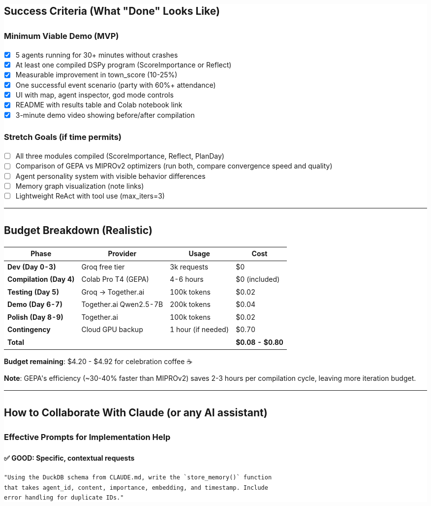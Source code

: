 
## Success Criteria (What "Done" Looks Like)

### Minimum Viable Demo (MVP)
- [x] 5 agents running for 30+ minutes without crashes
- [x] At least one compiled DSPy program (ScoreImportance or Reflect)
- [x] Measurable improvement in town_score (10-25%)
- [x] One successful event scenario (party with 60%+ attendance)
- [x] UI with map, agent inspector, god mode controls
- [x] README with results table and Colab notebook link
- [x] 3-minute demo video showing before/after compilation

### Stretch Goals (if time permits)
- [ ] All three modules compiled (ScoreImportance, Reflect, PlanDay)
- [ ] Comparison of GEPA vs MIPROv2 optimizers (run both, compare convergence speed and quality)
- [ ] Agent personality system with visible behavior differences
- [ ] Memory graph visualization (note links)
- [ ] Lightweight ReAct with tool use (max_iters=3)

---

## Budget Breakdown (Realistic)

| Phase | Provider | Usage | Cost |
|-------|----------|-------|------|
| **Dev (Day 0-3)** | Groq free tier | 3k requests | $0 |
| **Compilation (Day 4)** | Colab Pro T4 (GEPA) | 4-6 hours | $0 (included) |
| **Testing (Day 5)** | Groq → Together.ai | 100k tokens | $0.02 |
| **Demo (Day 6-7)** | Together.ai Qwen2.5-7B | 200k tokens | $0.04 |
| **Polish (Day 8-9)** | Together.ai | 100k tokens | $0.02 |
| **Contingency** | Cloud GPU backup | 1 hour (if needed) | $0.70 |
| **Total** | | | **$0.08 - $0.80** |

**Budget remaining**: $4.20 - $4.92 for celebration coffee ☕

**Note**: GEPA's efficiency (~30-40% faster than MIPROv2) saves 2-3 hours per compilation cycle, leaving more iteration budget.

---

## How to Collaborate With Claude (or any AI assistant)

### Effective Prompts for Implementation Help

#### ✅ GOOD: Specific, contextual requests
```
"Using the DuckDB schema from CLAUDE.md, write the `store_memory()` function 
that takes agent_id, content, importance, embedding, and timestamp. Include 
error handling for duplicate IDs."
```
